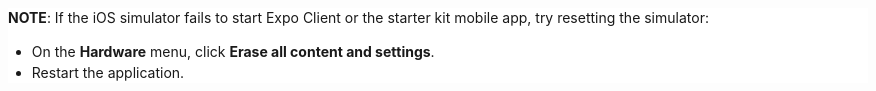**NOTE**: If the iOS simulator fails to start Expo Client or the starter kit mobile app, try resetting the simulator:

* On the **Hardware** menu, click **Erase all content and settings**.
* Restart the application.

[lerna]: https://lernajs.io/
[http://localhost:3000/]: http://localhost:3000/
[your android]: https://play.google.com/store/apps/details?id=host.exp.exponent
[ios device]: https://itunes.apple.com/app/expo-client/id982107779?mt=8
[android studio]: https://developer.android.com/studio/
[configure your virtual smartphone]: https://developer.android.com/studio/run/managing-avds
[genymotion]: https://www.genymotion.com
[virtualbox]: https://www.virtualbox.org/wiki/Downloads
[xcode]: https://developer.apple.com/xcode/

